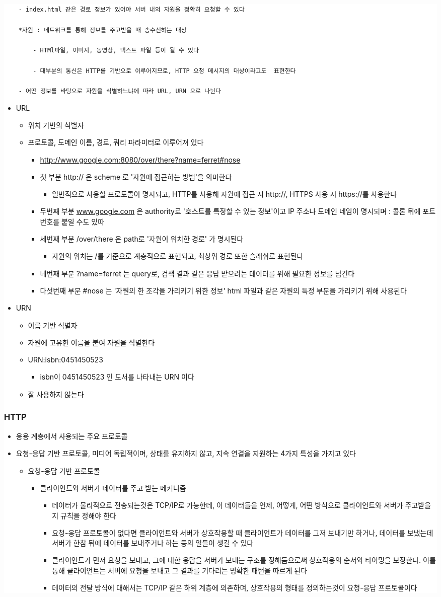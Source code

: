         - index.html 같은 경로 정보가 있어야 서버 내의 자원을 정확히 요청할 수 있다

        *자원 : 네트워크를 통해 정보를 주고받을 때 송수신하는 대상

            - HTMl파일, 이미지, 동영상, 텍스트 파일 등이 될 수 있다

            - 대부분의 통신은 HTTP를 기반으로 이루어지므로, HTTP 요청 메시지의 대상이라고도  표현한다

        - 어떤 정보를 바탕으로 자원을 식별하느냐에 따라 URL, URN 으로 나뉜다

* URL

    - 위치 기반의 식별자

    - 프로토콜, 도메인 이름, 경로, 쿼리 파라미터로 이루어져 있다

        - http://www.google.com:8080/over/there?name=ferret#nose

        - 첫 부분 http:// 은 scheme 로 '자원에 접근하는 방법'을 의미한다

            - 일반적으로 사용할 프로토콜이 명시되고, HTTP를 사용해 자원에 접근 시 http://, HTTPS 사용 시 https://를 사용한다

        - 두번째 부분 www.google.com 은 authority로 '호스트를 특정할 수 있는 정보'이고 IP 주소나 도메인 네임이 명시되며 : 콜론 뒤에 포트 번호를 붙일 수도 있따

        - 세번째 부분 /over/there 은 path로 '자원이 위치한 경로' 가 명시된다

            - 자원의 위치는 /를 기준으로 계층적으로 표현되고, 최상위 경로 또한 슬래쉬로 표현된다

        - 네번째 부분 ?name=ferret 는 query로, 검색 결과 같은 응답 받으려는 데이터를 위해 필요한 정보를 넘긴다

        - 다섯번째 부분 #nose 는 '자원의 한 조각을 가리키기 위한 정보' html 파일과 같은 자원의 특정 부분을 가리키기 위해 사용된다

* URN

    - 이름 기반 식별자

    - 자원에 고유한 이름을 붙여 자원을 식별한다

    - URN:isbn:0451450523

        - isbn이 0451450523 인 도서를 나타내는 URN 이다

    - 잘 사용하지 않는다

### HTTP

* 응용 계층에서 사용되는 주요 프로토콜

* 요청-응답 기반 프로토콜, 미디어 독립적이며, 상태를 유지하지 않고, 지속 연결을 지원하는 4가지 특성을 가지고 있다

    - 요청-응답 기반 프로토콜

        - 클라이언트와 서버가 데이터를 주고 받는 메커니즘

            - 데이터가 물리적으로 전송되는것은 TCP/IP로 가능한데, 이 데이터들을 언제, 어떻게, 어떤 방식으로 클라이언트와 서버가 주고받을지 규칙을 정해야 한다 

            - 요청-응답 프로토콜이 없다면 클라이언트와 서버가 상호작용할 때 클라이언트가 데이터를 그저 보내기만 하거나, 데이터를 보냈는데 서버가 한참 뒤에 데이터를 보내주거나 하는 등의 일들이 생길 수 있다

            - 클라이언트가 먼저 요청을 보내고, 그에 대한 응답을 서버가 보내는 구조를 정해둠으로써 상호작용의 순서와 타이밍을 보장한다. 이를 통해 클라이언트는 서버에 요청을 보내고 그 결과를 기다리는 명확한 패턴을 따르게 된다

            - 데이터의 전달 방식에 대해서는 TCP/IP 같은 하위 계층에 의존하며, 상호작용의 형태를 정의하는것이 요청-응답 프로토콜이다
